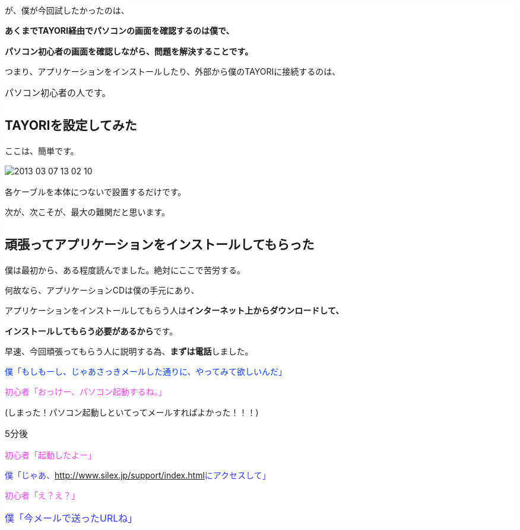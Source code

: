 が、僕が今回試したかったのは、

**あくまでTAYORI経由でパソコンの画面を確認するのは僕で、**

**パソコン初心者の画面を確認しながら、問題を解決することです。**

つまり、アプリケーションをインストールしたり、外部から僕のTAYORIに接続するのは、

<p style="font-size: 15px;">
  パソコン初心者の人です。
</p></p> 

## TAYORIを設定してみた

ここは、簡単です。

<img decoding="async" loading="lazy" title="2013-03-07 13.02.10.jpg" src="/wp-content/uploads/2013/03/2013-03-07-13.02.10.jpg" alt="2013 03 07 13 02 10" width="450" height="600" border="0" /> 

各ケーブルを本体につないで設置するだけです。

次が、次こそが、最大の難関だと思います。</p> 

## 頑張ってアプリケーションをインストールしてもらった

僕は最初から、ある程度読んでました。絶対にここで苦労する。

何故なら、アプリケーションCDは僕の手元にあり、

アプリケーションをインストールしてもらう人は**インターネット上からダウンロードして、**

**インストールしてもらう必要があるから**です。</p> 

早速、今回頑張ってもらう人に説明する為、**まずは電話**しました。

<p style="font-size: 14px;">
  <span style="color: #033cff;">僕「もしもーし、じゃあさっきメールした通りに、やってみて欲しいんだ」</span>
</p>

<p style="font-size: 14px;">
  <span style="color: #fa42ff;">初心者「おっけー、パソコン起動するね。」</span>
</p></p> 

(しまった！パソコン起動しといてってメールすればよかった！！！)</p> 

<p style="font-size: 15px;">
  5分後
</p></p> 

<span style="color: #f942ff;">初心者「起動したよー」</span>

<span style="color: #2f37ff;">僕「じゃあ、<span style="font-size: 14px;">http://www.silex.jp/support/index.html</span>にアクセスして」</span>

<p style="font-size: 14px;">
  <span style="color: #f741ff;">初心者「え？え？」</span>
</p>

<p style="font-size: 16px;">
  <span style="color: #2f37ff;">僕「今メールで送ったURLね」</span>
</p>
